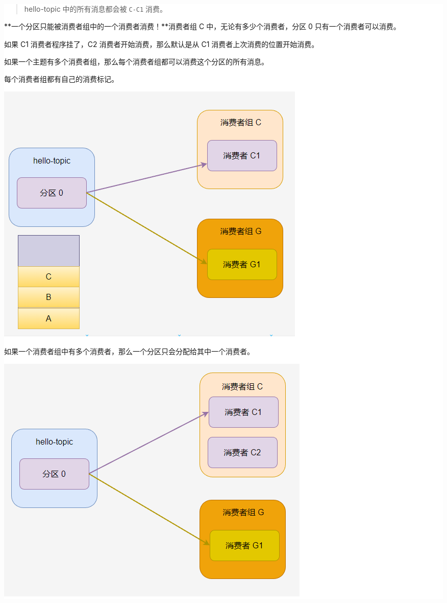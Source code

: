 > hello-topic 中的所有消息都会被 `C-C1` 消费。



**一个分区只能被消费者组中的一个消费者消费！**消费者组 C 中，无论有多少个消费者，分区 0 只有一个消费者可以消费。

如果 C1 消费者程序挂了，C2 消费者开始消费，那么默认是从 C1 消费者上次消费的位置开始消费。



如果一个主题有多个消费者组，那么每个消费者组都可以消费这个分区的所有消息。

每个消费者组都有自己的消费标记。

![image-20230112193743866](images/image-20230112193743866.png)



如果一个消费者组中有多个消费者，那么一个分区只会分配给其中一个消费者。

![image-20230112193845429](images/image-20230112193845429.png)
